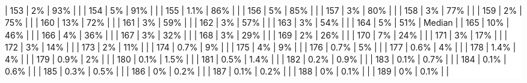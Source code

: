 | 153 | 2% | 93% |  |
| 154 | 5% | 91% |  |
| 155 | 1.1% | 86% |  |
| 156 | 5% | 85% |  |
| 157 | 3% | 80% |  |
| 158 | 3% | 77% |  |
| 159 | 2% | 75% |  |
| 160 | 13% | 72% |  |
| 161 | 3% | 59% |  |
| 162 | 3% | 57% |  |
| 163 | 3% | 54% |  |
| 164 | 5% | 51% | Median |
| 165 | 10% | 46% |  |
| 166 | 4% | 36% |  |
| 167 | 3% | 32% |  |
| 168 | 3% | 29% |  |
| 169 | 2% | 26% |  |
| 170 | 7% | 24% |  |
| 171 | 3% | 17% |  |
| 172 | 3% | 14% |  |
| 173 | 2% | 11% |  |
| 174 | 0.7% | 9% |  |
| 175 | 4% | 9% |  |
| 176 | 0.7% | 5% |  |
| 177 | 0.6% | 4% |  |
| 178 | 1.4% | 4% |  |
| 179 | 0.9% | 2% |  |
| 180 | 0.1% | 1.5% |  |
| 181 | 0.5% | 1.4% |  |
| 182 | 0.2% | 0.9% |  |
| 183 | 0.1% | 0.7% |  |
| 184 | 0.1% | 0.6% |  |
| 185 | 0.3% | 0.5% |  |
| 186 | 0% | 0.2% |  |
| 187 | 0.1% | 0.2% |  |
| 188 | 0% | 0.1% |  |
| 189 | 0% | 0.1% |  |